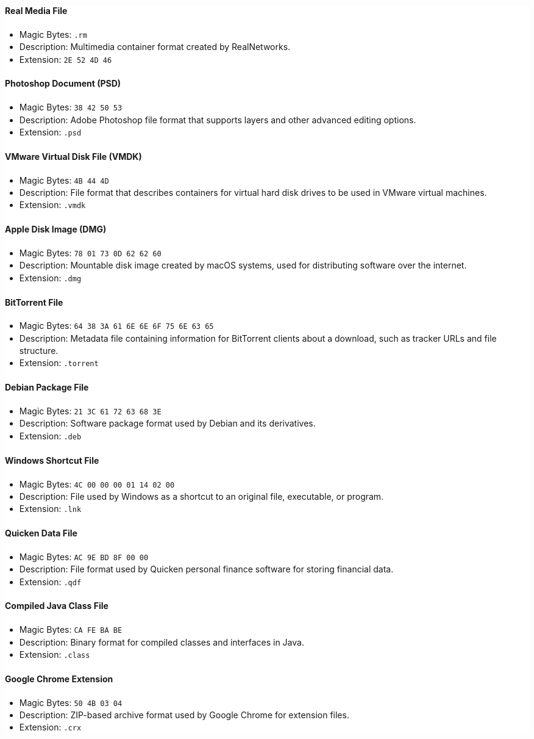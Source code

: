 #### **Real Media File**
- Magic Bytes: `.rm`
- Description: Multimedia container format created by RealNetworks.
- Extension: `2E 52 4D 46`

#### **Photoshop Document (PSD)**
- Magic Bytes: `38 42 50 53`
- Description: Adobe Photoshop file format that supports layers and other advanced editing options.
- Extension: `.psd`

#### **VMware Virtual Disk File (VMDK)**
- Magic Bytes: `4B 44 4D`
- Description: File format that describes containers for virtual hard disk drives to be used in VMware virtual machines.
- Extension: `.vmdk`

#### **Apple Disk Image (DMG)**
- Magic Bytes: `78 01 73 0D 62 62 60`
- Description: Mountable disk image created by macOS systems, used for distributing software over the internet.
- Extension: `.dmg`

#### **BitTorrent File**
- Magic Bytes: `64 38 3A 61 6E 6E 6F 75 6E 63 65`
- Description: Metadata file containing information for BitTorrent clients about a download, such as tracker URLs and file structure.
- Extension: `.torrent`

#### **Debian Package File**
- Magic Bytes: `21 3C 61 72 63 68 3E`
- Description: Software package format used by Debian and its derivatives.
- Extension: `.deb`

#### **Windows Shortcut File**
- Magic Bytes: `4C 00 00 00 01 14 02 00`
- Description: File used by Windows as a shortcut to an original file, executable, or program.
- Extension: `.lnk`

#### **Quicken Data File**
- Magic Bytes: `AC 9E BD 8F 00 00`
- Description: File format used by Quicken personal finance software for storing financial data.
- Extension: `.qdf`

#### **Compiled Java Class File**
- Magic Bytes: `CA FE BA BE`
- Description: Binary format for compiled classes and interfaces in Java.
- Extension: `.class`

#### **Google Chrome Extension**
- Magic Bytes: `50 4B 03 04`
- Description: ZIP-based archive format used by Google Chrome for extension files.
- Extension: `.crx`
